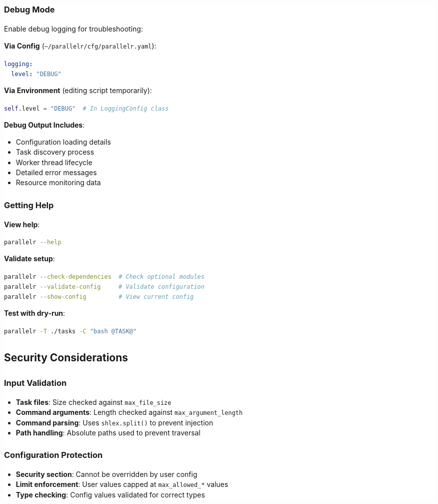 ### Debug Mode

Enable debug logging for troubleshooting:

**Via Config** (`~/parallelr/cfg/parallelr.yaml`):
```yaml
logging:
  level: "DEBUG"
```

**Via Environment** (editing script temporarily):
```python
self.level = "DEBUG"  # In LoggingConfig class
```

**Debug Output Includes**:
- Configuration loading details
- Task discovery process
- Worker thread lifecycle
- Detailed error messages
- Resource monitoring data

### Getting Help

**View help**:
```bash
parallelr --help
```

**Validate setup**:
```bash
parallelr --check-dependencies  # Check optional modules
parallelr --validate-config     # Validate configuration
parallelr --show-config         # View current config
```

**Test with dry-run**:
```bash
parallelr -T ./tasks -C "bash @TASK@"
```

## Security Considerations

### Input Validation

- **Task files**: Size checked against `max_file_size`
- **Command arguments**: Length checked against `max_argument_length`
- **Command parsing**: Uses `shlex.split()` to prevent injection
- **Path handling**: Absolute paths used to prevent traversal

### Configuration Protection

- **Security section**: Cannot be overridden by user config
- **Limit enforcement**: User values capped at `max_allowed_*` values
- **Type checking**: Config values validated for correct types
